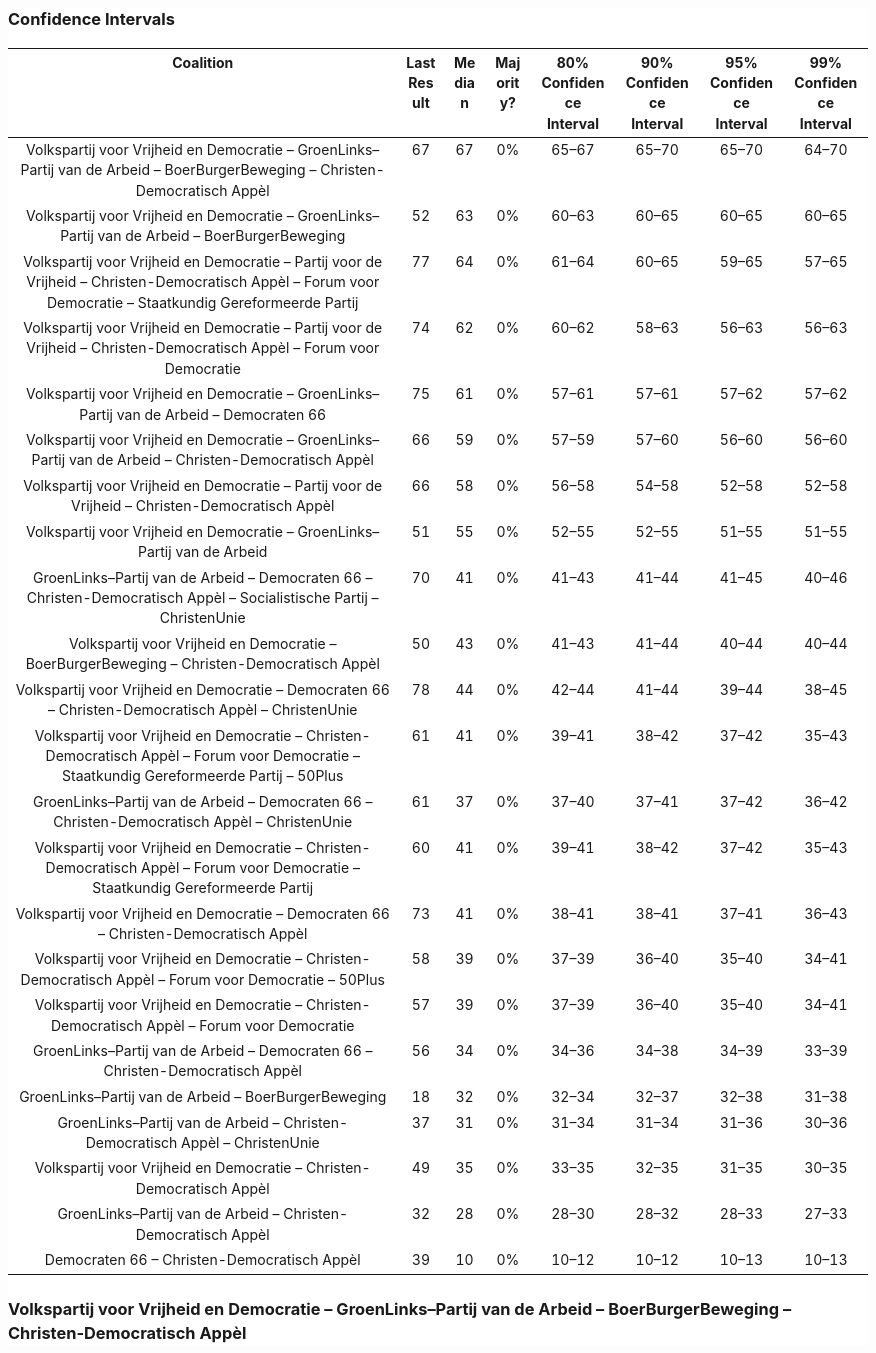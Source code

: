 ### Confidence Intervals

| Coalition | Last Result | Median | Majority? | 80% Confidence Interval | 90% Confidence Interval | 95% Confidence Interval | 99% Confidence Interval |
|:---------:|:-----------:|:------:|:---------:|:-----------------------:|:-----------------------:|:-----------------------:|:-----------------------:|
| Volkspartij voor Vrijheid en Democratie – GroenLinks–Partij van de Arbeid – BoerBurgerBeweging – Christen-Democratisch Appèl | 67 | 67 | 0% | 65–67 | 65–70 | 65–70 | 64–70 |
| Volkspartij voor Vrijheid en Democratie – GroenLinks–Partij van de Arbeid – BoerBurgerBeweging | 52 | 63 | 0% | 60–63 | 60–65 | 60–65 | 60–65 |
| Volkspartij voor Vrijheid en Democratie – Partij voor de Vrijheid – Christen-Democratisch Appèl – Forum voor Democratie – Staatkundig Gereformeerde Partij | 77 | 64 | 0% | 61–64 | 60–65 | 59–65 | 57–65 |
| Volkspartij voor Vrijheid en Democratie – Partij voor de Vrijheid – Christen-Democratisch Appèl – Forum voor Democratie | 74 | 62 | 0% | 60–62 | 58–63 | 56–63 | 56–63 |
| Volkspartij voor Vrijheid en Democratie – GroenLinks–Partij van de Arbeid – Democraten 66 | 75 | 61 | 0% | 57–61 | 57–61 | 57–62 | 57–62 |
| Volkspartij voor Vrijheid en Democratie – GroenLinks–Partij van de Arbeid – Christen-Democratisch Appèl | 66 | 59 | 0% | 57–59 | 57–60 | 56–60 | 56–60 |
| Volkspartij voor Vrijheid en Democratie – Partij voor de Vrijheid – Christen-Democratisch Appèl | 66 | 58 | 0% | 56–58 | 54–58 | 52–58 | 52–58 |
| Volkspartij voor Vrijheid en Democratie – GroenLinks–Partij van de Arbeid | 51 | 55 | 0% | 52–55 | 52–55 | 51–55 | 51–55 |
| GroenLinks–Partij van de Arbeid – Democraten 66 – Christen-Democratisch Appèl – Socialistische Partij – ChristenUnie | 70 | 41 | 0% | 41–43 | 41–44 | 41–45 | 40–46 |
| Volkspartij voor Vrijheid en Democratie – BoerBurgerBeweging – Christen-Democratisch Appèl | 50 | 43 | 0% | 41–43 | 41–44 | 40–44 | 40–44 |
| Volkspartij voor Vrijheid en Democratie – Democraten 66 – Christen-Democratisch Appèl – ChristenUnie | 78 | 44 | 0% | 42–44 | 41–44 | 39–44 | 38–45 |
| Volkspartij voor Vrijheid en Democratie – Christen-Democratisch Appèl – Forum voor Democratie – Staatkundig Gereformeerde Partij – 50Plus | 61 | 41 | 0% | 39–41 | 38–42 | 37–42 | 35–43 |
| GroenLinks–Partij van de Arbeid – Democraten 66 – Christen-Democratisch Appèl – ChristenUnie | 61 | 37 | 0% | 37–40 | 37–41 | 37–42 | 36–42 |
| Volkspartij voor Vrijheid en Democratie – Christen-Democratisch Appèl – Forum voor Democratie – Staatkundig Gereformeerde Partij | 60 | 41 | 0% | 39–41 | 38–42 | 37–42 | 35–43 |
| Volkspartij voor Vrijheid en Democratie – Democraten 66 – Christen-Democratisch Appèl | 73 | 41 | 0% | 38–41 | 38–41 | 37–41 | 36–43 |
| Volkspartij voor Vrijheid en Democratie – Christen-Democratisch Appèl – Forum voor Democratie – 50Plus | 58 | 39 | 0% | 37–39 | 36–40 | 35–40 | 34–41 |
| Volkspartij voor Vrijheid en Democratie – Christen-Democratisch Appèl – Forum voor Democratie | 57 | 39 | 0% | 37–39 | 36–40 | 35–40 | 34–41 |
| GroenLinks–Partij van de Arbeid – Democraten 66 – Christen-Democratisch Appèl | 56 | 34 | 0% | 34–36 | 34–38 | 34–39 | 33–39 |
| GroenLinks–Partij van de Arbeid – BoerBurgerBeweging | 18 | 32 | 0% | 32–34 | 32–37 | 32–38 | 31–38 |
| GroenLinks–Partij van de Arbeid – Christen-Democratisch Appèl – ChristenUnie | 37 | 31 | 0% | 31–34 | 31–34 | 31–36 | 30–36 |
| Volkspartij voor Vrijheid en Democratie – Christen-Democratisch Appèl | 49 | 35 | 0% | 33–35 | 32–35 | 31–35 | 30–35 |
| GroenLinks–Partij van de Arbeid – Christen-Democratisch Appèl | 32 | 28 | 0% | 28–30 | 28–32 | 28–33 | 27–33 |
| Democraten 66 – Christen-Democratisch Appèl | 39 | 10 | 0% | 10–12 | 10–12 | 10–13 | 10–13 |

### Volkspartij voor Vrijheid en Democratie – GroenLinks–Partij van de Arbeid – BoerBurgerBeweging – Christen-Democratisch Appèl
